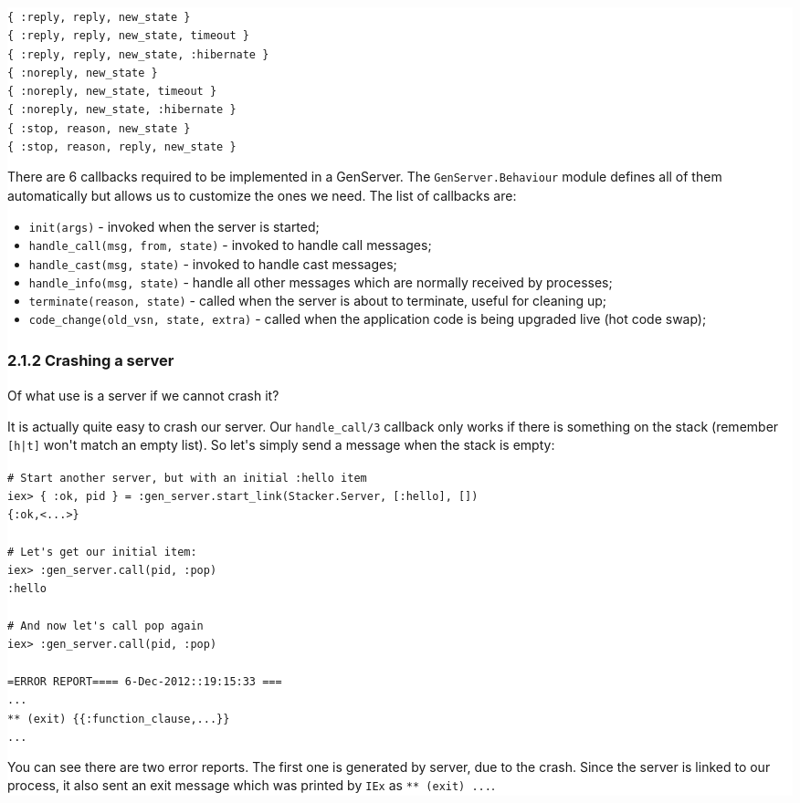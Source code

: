     { :reply, reply, new_state }
    { :reply, reply, new_state, timeout }
    { :reply, reply, new_state, :hibernate }
    { :noreply, new_state }
    { :noreply, new_state, timeout }
    { :noreply, new_state, :hibernate }
    { :stop, reason, new_state }
    { :stop, reason, reply, new_state }

There are 6 callbacks required to be implemented in a GenServer. The `GenServer.Behaviour` module defines all of them automatically but allows us to customize the ones we need. The list of callbacks are:

* `init(args)` - invoked when the server is started;
* `handle_call(msg, from, state)` - invoked to handle call messages;
* `handle_cast(msg, state)` - invoked to handle cast messages;
* `handle_info(msg, state)` - handle all other messages which are normally received by processes;
* `terminate(reason, state)` - called when the server is about to terminate, useful for cleaning up;
* `code_change(old_vsn, state, extra)` - called when the application code is being upgraded live (hot code swap);

### 2.1.2 Crashing a server

Of what use is a server if we cannot crash it?

It is actually quite easy to crash our server. Our `handle_call/3` callback only works if there is something on the stack (remember `[h|t]` won't match an empty list). So let's simply send a message when the stack is empty:

    # Start another server, but with an initial :hello item
    iex> { :ok, pid } = :gen_server.start_link(Stacker.Server, [:hello], [])
    {:ok,<...>}

    # Let's get our initial item:
    iex> :gen_server.call(pid, :pop)
    :hello

    # And now let's call pop again
    iex> :gen_server.call(pid, :pop)

    =ERROR REPORT==== 6-Dec-2012::19:15:33 ===
    ...
    ** (exit) {{:function_clause,...}}
    ...

You can see there are two error reports. The first one is generated by server, due to the crash. Since the server is linked to our process, it also sent an exit message which was printed by `IEx` as `** (exit) ...`.
